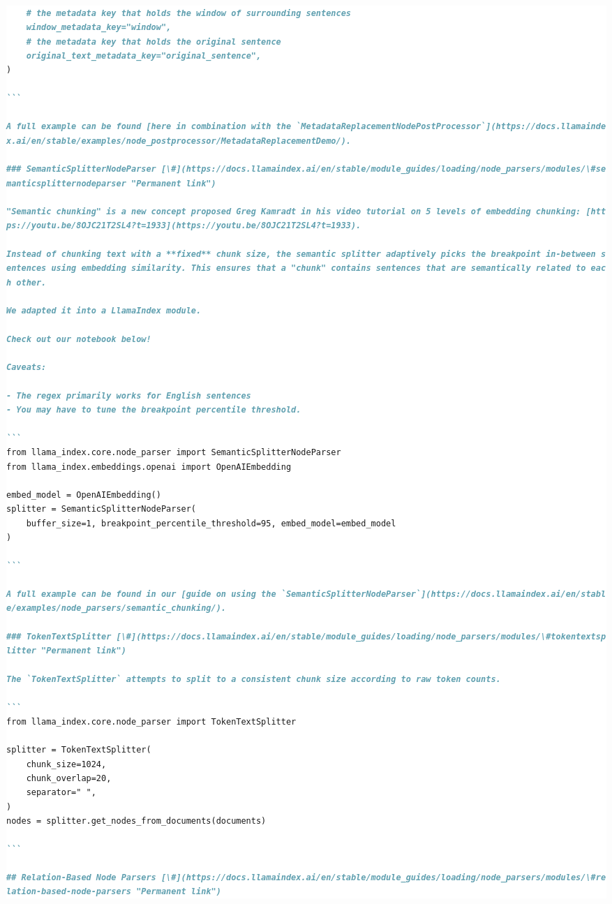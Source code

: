 ````markdown
    # the metadata key that holds the window of surrounding sentences
    window_metadata_key="window",
    # the metadata key that holds the original sentence
    original_text_metadata_key="original_sentence",
)

```

A full example can be found [here in combination with the `MetadataReplacementNodePostProcessor`](https://docs.llamaindex.ai/en/stable/examples/node_postprocessor/MetadataReplacementDemo/).

### SemanticSplitterNodeParser [\#](https://docs.llamaindex.ai/en/stable/module_guides/loading/node_parsers/modules/\#semanticsplitternodeparser "Permanent link")

"Semantic chunking" is a new concept proposed Greg Kamradt in his video tutorial on 5 levels of embedding chunking: [https://youtu.be/8OJC21T2SL4?t=1933](https://youtu.be/8OJC21T2SL4?t=1933).

Instead of chunking text with a **fixed** chunk size, the semantic splitter adaptively picks the breakpoint in-between sentences using embedding similarity. This ensures that a "chunk" contains sentences that are semantically related to each other.

We adapted it into a LlamaIndex module.

Check out our notebook below!

Caveats:

- The regex primarily works for English sentences
- You may have to tune the breakpoint percentile threshold.

```
from llama_index.core.node_parser import SemanticSplitterNodeParser
from llama_index.embeddings.openai import OpenAIEmbedding

embed_model = OpenAIEmbedding()
splitter = SemanticSplitterNodeParser(
    buffer_size=1, breakpoint_percentile_threshold=95, embed_model=embed_model
)

```

A full example can be found in our [guide on using the `SemanticSplitterNodeParser`](https://docs.llamaindex.ai/en/stable/examples/node_parsers/semantic_chunking/).

### TokenTextSplitter [\#](https://docs.llamaindex.ai/en/stable/module_guides/loading/node_parsers/modules/\#tokentextsplitter "Permanent link")

The `TokenTextSplitter` attempts to split to a consistent chunk size according to raw token counts.

```
from llama_index.core.node_parser import TokenTextSplitter

splitter = TokenTextSplitter(
    chunk_size=1024,
    chunk_overlap=20,
    separator=" ",
)
nodes = splitter.get_nodes_from_documents(documents)

```

## Relation-Based Node Parsers [\#](https://docs.llamaindex.ai/en/stable/module_guides/loading/node_parsers/modules/\#relation-based-node-parsers "Permanent link")

````